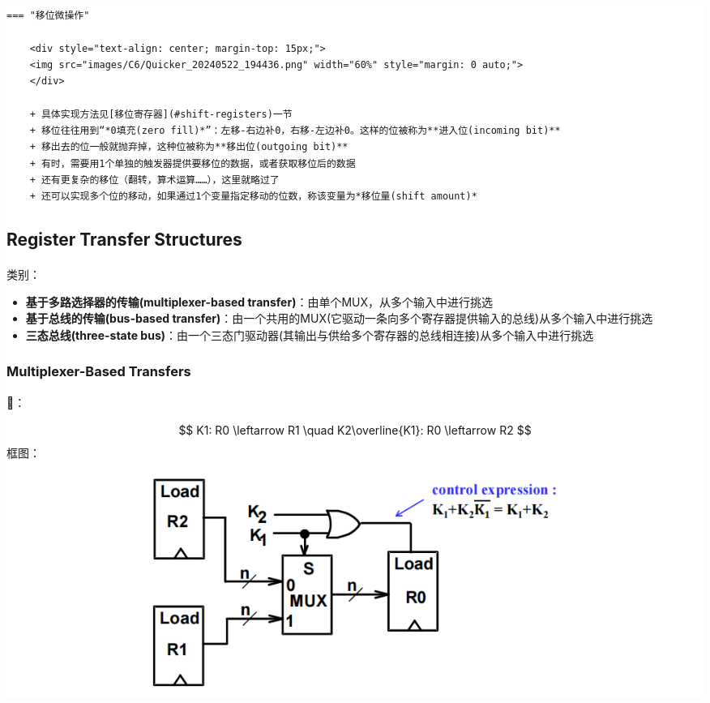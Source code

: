 
	=== "移位微操作"

		<div style="text-align: center; margin-top: 15px;">
		<img src="images/C6/Quicker_20240522_194436.png" width="60%" style="margin: 0 auto;">
		</div>

		+ 具体实现方法见[移位寄存器](#shift-registers)一节
		+ 移位往往用到“*0填充(zero fill)*”：左移-右边补0，右移-左边补0。这样的位被称为**进入位(incoming bit)**
		+ 移出去的位一般就抛弃掉，这种位被称为**移出位(outgoing bit)**
		+ 有时，需要用1个单独的触发器提供要移位的数据，或者获取移位后的数据
		+ 还有更复杂的移位（翻转，算术运算……），这里就略过了
		+ 还可以实现多个位的移动，如果通过1个变量指定移动的位数，称该变量为*移位量(shift amount)*

## Register Transfer Structures

类别：

+ **基于多路选择器的传输(multiplexer-based transfer)**：由单个MUX，从多个输入中进行挑选
+ **基于总线的传输(bus-based transfer)**：由一个共用的MUX(它驱动一条向多个寄存器提供输入的总线)从多个输入中进行挑选
+ **三态总线(three-state bus)**：由一个三态门驱动器(其输出与供给多个寄存器的总线相连接)从多个输入中进行挑选

### Multiplexer-Based Transfers

🌰：

$$
K1: R0 \leftarrow R1 \quad K2\overline{K1}: R0 \leftarrow R2
$$
框图：

<div style="text-align: center; margin-top: 15px;">
<img src="images/C6/Quicker_20240522_195959.png" width="60%" style="margin: 0 auto;">
</div>
